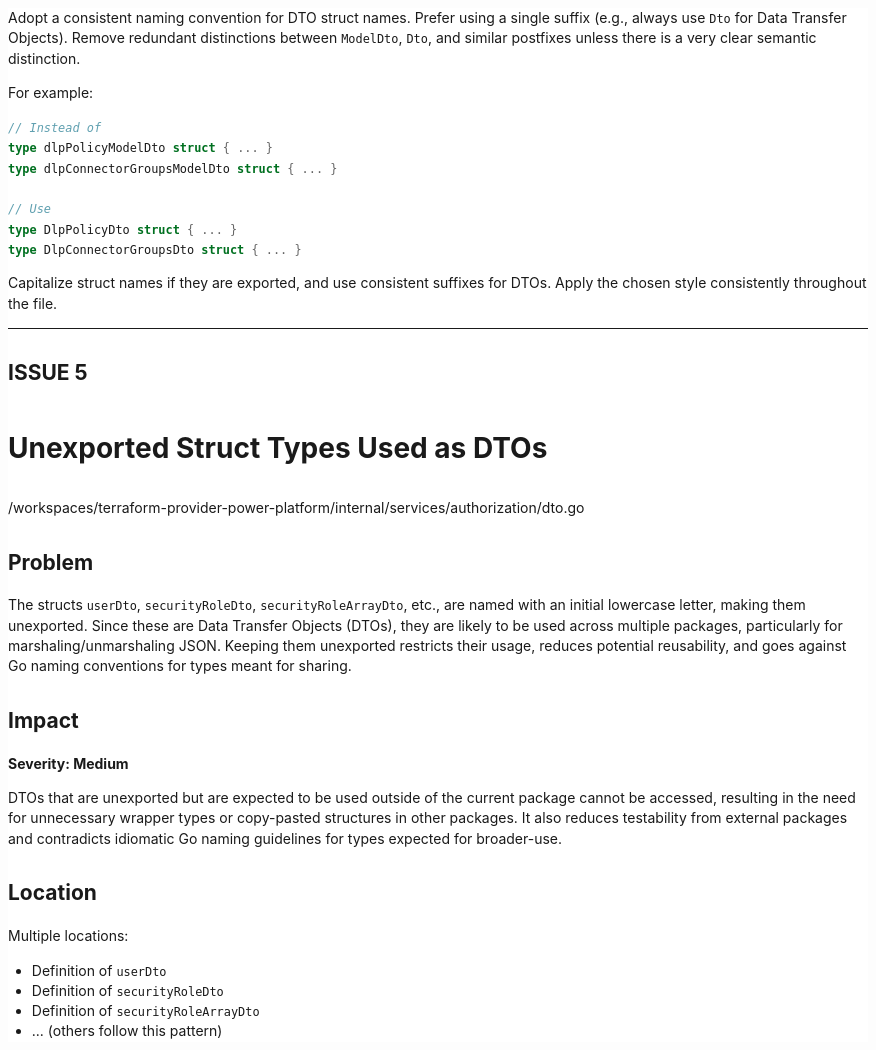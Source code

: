 Adopt a consistent naming convention for DTO struct names. Prefer using a single suffix (e.g., always use `Dto` for Data Transfer Objects). Remove redundant distinctions between `ModelDto`, `Dto`, and similar postfixes unless there is a very clear semantic distinction.

For example:

```go
// Instead of
type dlpPolicyModelDto struct { ... }
type dlpConnectorGroupsModelDto struct { ... }

// Use
type DlpPolicyDto struct { ... }
type DlpConnectorGroupsDto struct { ... }
```

Capitalize struct names if they are exported, and use consistent suffixes for DTOs. Apply the chosen style consistently throughout the file.



---

## ISSUE 5

# Unexported Struct Types Used as DTOs

##

/workspaces/terraform-provider-power-platform/internal/services/authorization/dto.go

## Problem

The structs `userDto`, `securityRoleDto`, `securityRoleArrayDto`, etc., are named with an initial lowercase letter, making them unexported. Since these are Data Transfer Objects (DTOs), they are likely to be used across multiple packages, particularly for marshaling/unmarshaling JSON. Keeping them unexported restricts their usage, reduces potential reusability, and goes against Go naming conventions for types meant for sharing.

## Impact

**Severity: Medium**

DTOs that are unexported but are expected to be used outside of the current package cannot be accessed, resulting in the need for unnecessary wrapper types or copy-pasted structures in other packages. It also reduces testability from external packages and contradicts idiomatic Go naming guidelines for types expected for broader-use.

## Location

Multiple locations:
- Definition of `userDto`
- Definition of `securityRoleDto`
- Definition of `securityRoleArrayDto`
- ... (others follow this pattern)
